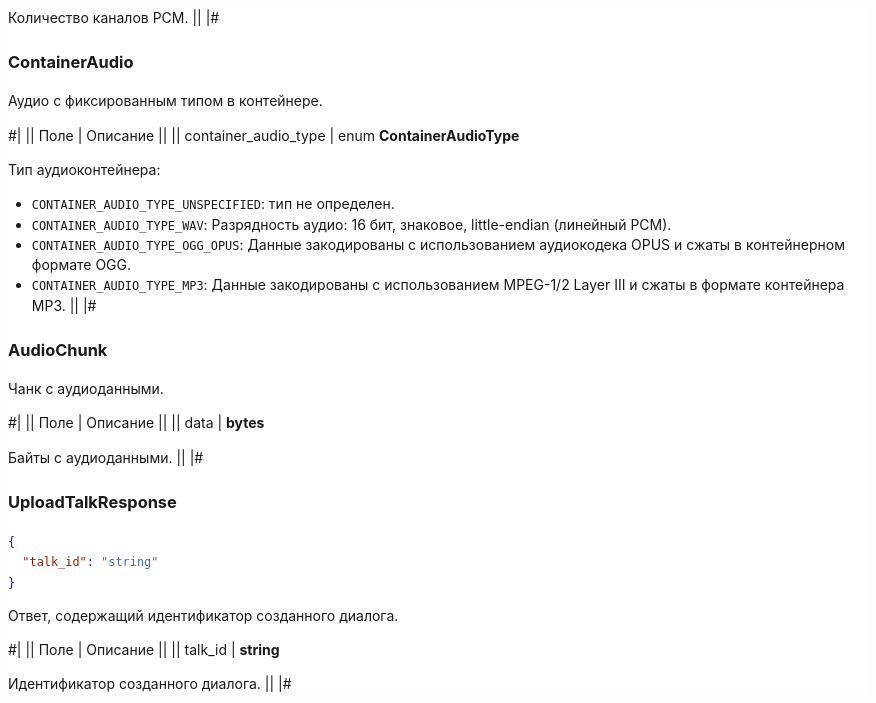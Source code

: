 Количество каналов PCM. ||
|#

### ContainerAudio

Аудио с фиксированным типом в контейнере.

#|
|| Поле | Описание ||
|| container_audio_type | enum **ContainerAudioType**

Тип аудиоконтейнера:

- `CONTAINER_AUDIO_TYPE_UNSPECIFIED`: тип не определен.
- `CONTAINER_AUDIO_TYPE_WAV`: Разрядность аудио: 16 бит, знаковое, little-endian (линейный PCM).
- `CONTAINER_AUDIO_TYPE_OGG_OPUS`: Данные закодированы с использованием аудиокодека OPUS и сжаты в контейнерном формате OGG.
- `CONTAINER_AUDIO_TYPE_MP3`: Данные закодированы с использованием MPEG-1/2 Layer III и сжаты в формате контейнера MP3. ||
|#

### AudioChunk

Чанк с аудиоданными.

#|
|| Поле | Описание ||
|| data | **bytes**

Байты с аудиоданными. ||
|#

### UploadTalkResponse

```json
{
  "talk_id": "string"
}
```

Ответ, содержащий идентификатор созданного диалога.

#|
|| Поле | Описание ||
|| talk_id | **string**

Идентификатор созданного диалога. ||
|#
